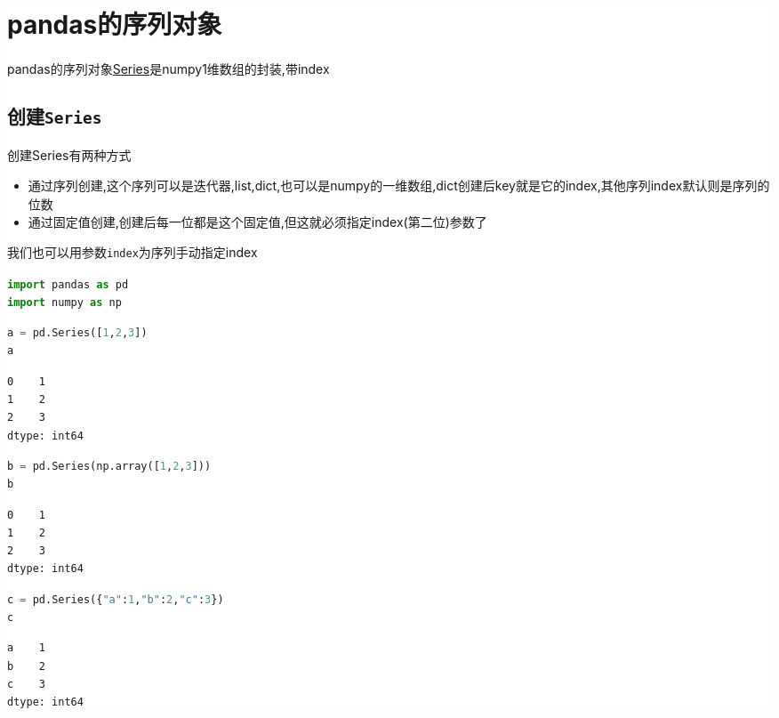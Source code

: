 
# pandas的序列对象

pandas的序列对象[Series](https://pandas.pydata.org/pandas-docs/stable/reference/series.html)是numpy1维数组的封装,带index

## 创建`Series`

创建Series有两种方式

+ 通过序列创建,这个序列可以是迭代器,list,dict,也可以是numpy的一维数组,dict创建后key就是它的index,其他序列index默认则是序列的位数
+ 通过固定值创建,创建后每一位都是这个固定值,但这就必须指定index(第二位)参数了

我们也可以用参数`index`为序列手动指定index


```python
import pandas as pd
import numpy as np
```


```python
a = pd.Series([1,2,3])
a
```




    0    1
    1    2
    2    3
    dtype: int64




```python
b = pd.Series(np.array([1,2,3]))
b
```




    0    1
    1    2
    2    3
    dtype: int64




```python
c = pd.Series({"a":1,"b":2,"c":3})
c
```




    a    1
    b    2
    c    3
    dtype: int64
